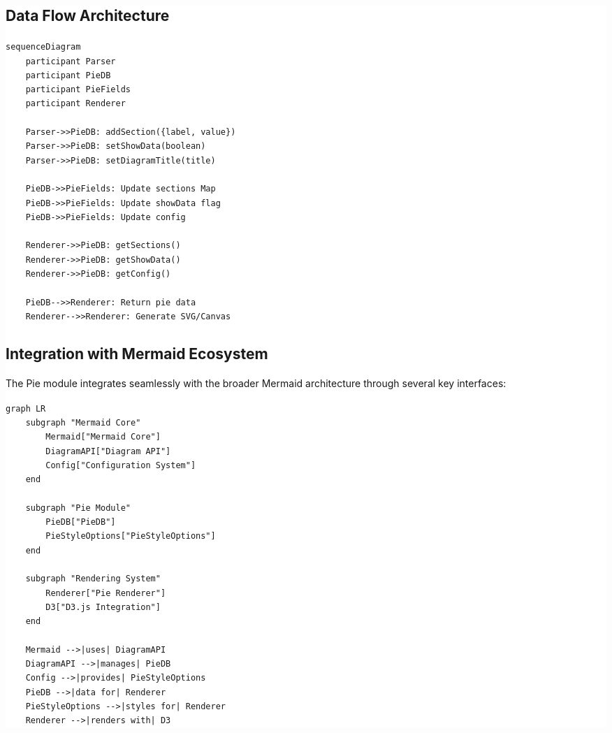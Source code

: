 ## Data Flow Architecture

```mermaid
sequenceDiagram
    participant Parser
    participant PieDB
    participant PieFields
    participant Renderer
    
    Parser->>PieDB: addSection({label, value})
    Parser->>PieDB: setShowData(boolean)
    Parser->>PieDB: setDiagramTitle(title)
    
    PieDB->>PieFields: Update sections Map
    PieDB->>PieFields: Update showData flag
    PieDB->>PieFields: Update config
    
    Renderer->>PieDB: getSections()
    Renderer->>PieDB: getShowData()
    Renderer->>PieDB: getConfig()
    
    PieDB-->>Renderer: Return pie data
    Renderer-->>Renderer: Generate SVG/Canvas
```

## Integration with Mermaid Ecosystem

The Pie module integrates seamlessly with the broader Mermaid architecture through several key interfaces:

```mermaid
graph LR
    subgraph "Mermaid Core"
        Mermaid["Mermaid Core"]
        DiagramAPI["Diagram API"]
        Config["Configuration System"]
    end
    
    subgraph "Pie Module"
        PieDB["PieDB"]
        PieStyleOptions["PieStyleOptions"]
    end
    
    subgraph "Rendering System"
        Renderer["Pie Renderer"]
        D3["D3.js Integration"]
    end
    
    Mermaid -->|uses| DiagramAPI
    DiagramAPI -->|manages| PieDB
    Config -->|provides| PieStyleOptions
    PieDB -->|data for| Renderer
    PieStyleOptions -->|styles for| Renderer
    Renderer -->|renders with| D3
```
